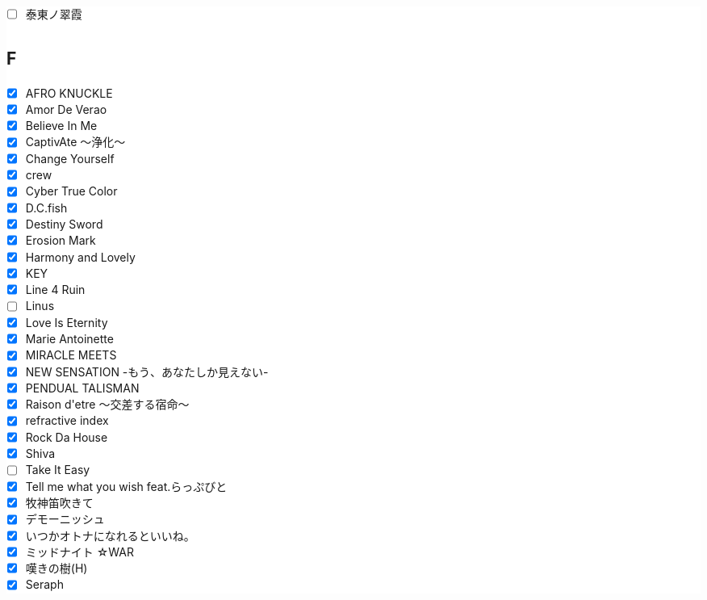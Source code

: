 - [ ] 泰東ノ翠霞

## F

- [x] AFRO KNUCKLE
- [x] Amor De Verao
- [x] Believe In Me
- [x] CaptivAte ～浄化～
- [x] Change Yourself
- [x] crew
- [x] Cyber True Color
- [x] D.C.fish
- [x] Destiny Sword
- [x] Erosion Mark
- [x] Harmony and Lovely
- [x] KEY
- [x] Line 4 Ruin
- [ ] Linus
- [x] Love Is Eternity
- [x] Marie Antoinette
- [x] MIRACLE MEETS
- [x] NEW SENSATION -もう、あなたしか見えない-
- [x] PENDUAL TALISMAN
- [x] Raison d'etre ～交差する宿命～
- [x] refractive index
- [x] Rock Da House
- [x] Shiva
- [ ] Take It Easy
- [x] Tell me what you wish feat.らっぷびと
- [x] 牧神笛吹きて
- [x] デモーニッシュ
- [x] いつかオトナになれるといいね。
- [x] ミッドナイト ☆WAR
- [x] 嘆きの樹(H)
- [x] Seraph
